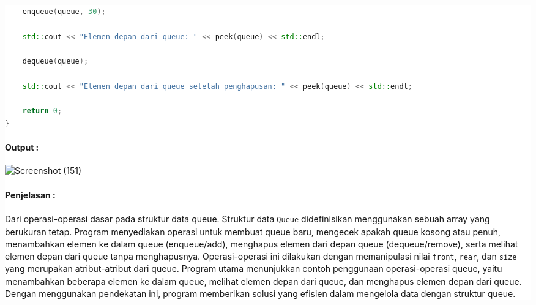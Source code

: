```c++
    enqueue(queue, 30);

    std::cout << "Elemen depan dari queue: " << peek(queue) << std::endl;

    dequeue(queue);

    std::cout << "Elemen depan dari queue setelah penghapusan: " << peek(queue) << std::endl;

    return 0;
}
```

#### Output :

![Screenshot (151)](https://github.com/Zvarxs/Ananda-Rizky-Alpro/assets/162097128/0bf1b18e-14fc-4332-9f8a-adf0a3a9dbc5)

#### Penjelasan :

Dari operasi-operasi dasar pada struktur data queue. Struktur data `Queue` didefinisikan menggunakan sebuah array yang berukuran tetap. Program menyediakan operasi untuk membuat queue baru, mengecek apakah queue kosong atau penuh, menambahkan elemen ke dalam queue (enqueue/add), menghapus elemen dari depan queue (dequeue/remove), serta melihat elemen depan dari queue tanpa menghapusnya. Operasi-operasi ini dilakukan dengan memanipulasi nilai `front`, `rear`, dan `size` yang merupakan atribut-atribut dari queue. Program utama menunjukkan contoh penggunaan operasi-operasi queue, yaitu menambahkan beberapa elemen ke dalam queue, melihat elemen depan dari queue, dan menghapus elemen depan dari queue. Dengan menggunakan pendekatan ini, program memberikan solusi yang efisien dalam mengelola data dengan struktur queue.
